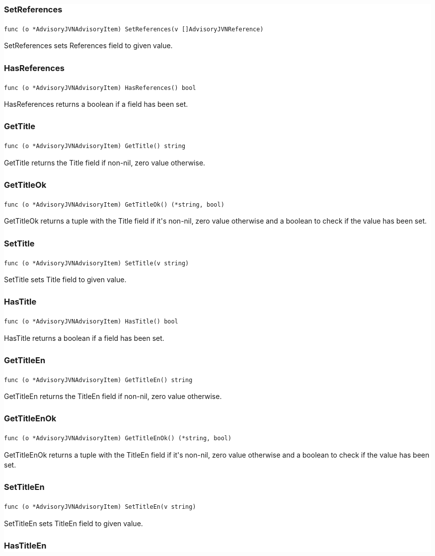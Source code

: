 ### SetReferences

`func (o *AdvisoryJVNAdvisoryItem) SetReferences(v []AdvisoryJVNReference)`

SetReferences sets References field to given value.

### HasReferences

`func (o *AdvisoryJVNAdvisoryItem) HasReferences() bool`

HasReferences returns a boolean if a field has been set.

### GetTitle

`func (o *AdvisoryJVNAdvisoryItem) GetTitle() string`

GetTitle returns the Title field if non-nil, zero value otherwise.

### GetTitleOk

`func (o *AdvisoryJVNAdvisoryItem) GetTitleOk() (*string, bool)`

GetTitleOk returns a tuple with the Title field if it's non-nil, zero value otherwise
and a boolean to check if the value has been set.

### SetTitle

`func (o *AdvisoryJVNAdvisoryItem) SetTitle(v string)`

SetTitle sets Title field to given value.

### HasTitle

`func (o *AdvisoryJVNAdvisoryItem) HasTitle() bool`

HasTitle returns a boolean if a field has been set.

### GetTitleEn

`func (o *AdvisoryJVNAdvisoryItem) GetTitleEn() string`

GetTitleEn returns the TitleEn field if non-nil, zero value otherwise.

### GetTitleEnOk

`func (o *AdvisoryJVNAdvisoryItem) GetTitleEnOk() (*string, bool)`

GetTitleEnOk returns a tuple with the TitleEn field if it's non-nil, zero value otherwise
and a boolean to check if the value has been set.

### SetTitleEn

`func (o *AdvisoryJVNAdvisoryItem) SetTitleEn(v string)`

SetTitleEn sets TitleEn field to given value.

### HasTitleEn
